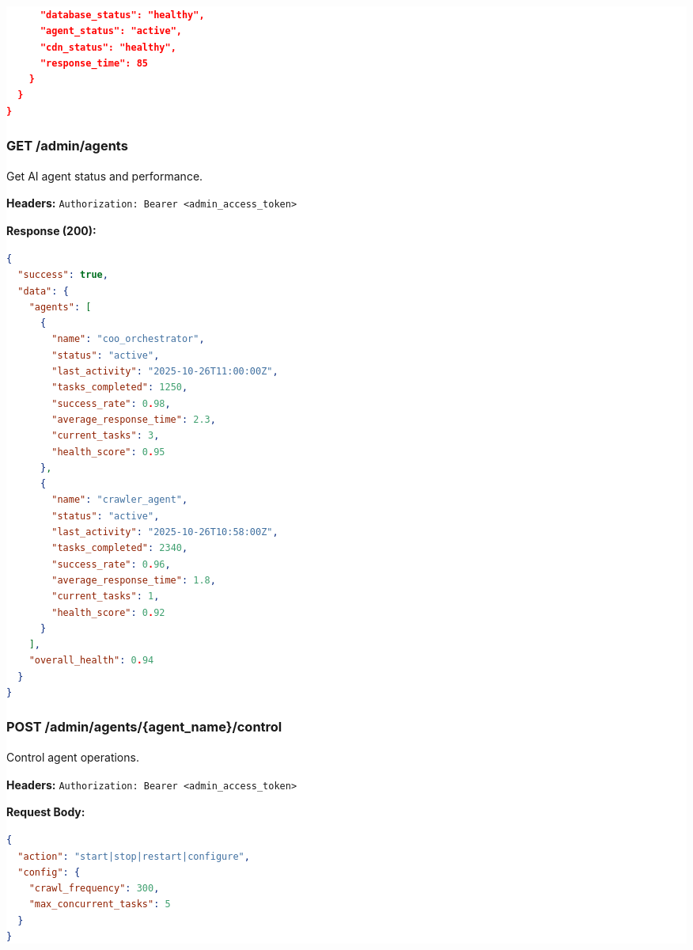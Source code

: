 ```json
      "database_status": "healthy",
      "agent_status": "active",
      "cdn_status": "healthy",
      "response_time": 85
    }
  }
}
```

### GET /admin/agents
Get AI agent status and performance.

**Headers:** `Authorization: Bearer <admin_access_token>`

**Response (200):**
```json
{
  "success": true,
  "data": {
    "agents": [
      {
        "name": "coo_orchestrator",
        "status": "active",
        "last_activity": "2025-10-26T11:00:00Z",
        "tasks_completed": 1250,
        "success_rate": 0.98,
        "average_response_time": 2.3,
        "current_tasks": 3,
        "health_score": 0.95
      },
      {
        "name": "crawler_agent",
        "status": "active",
        "last_activity": "2025-10-26T10:58:00Z",
        "tasks_completed": 2340,
        "success_rate": 0.96,
        "average_response_time": 1.8,
        "current_tasks": 1,
        "health_score": 0.92
      }
    ],
    "overall_health": 0.94
  }
}
```

### POST /admin/agents/{agent_name}/control
Control agent operations.

**Headers:** `Authorization: Bearer <admin_access_token>`

**Request Body:**
```json
{
  "action": "start|stop|restart|configure",
  "config": {
    "crawl_frequency": 300,
    "max_concurrent_tasks": 5
  }
}
```
